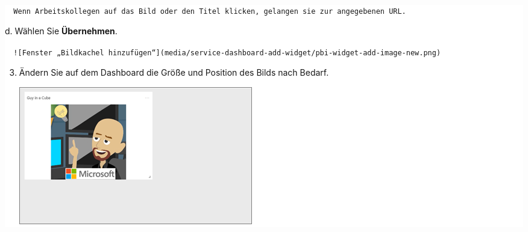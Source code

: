       Wenn Arbeitskollegen auf das Bild oder den Titel klicken, gelangen sie zur angegebenen URL.

   d. Wählen Sie **Übernehmen**. 

      ![Fenster „Bildkachel hinzufügen“](media/service-dashboard-add-widget/pbi-widget-add-image-new.png)

3. Ändern Sie auf dem Dashboard die Größe und Position des Bilds nach Bedarf.
     
     ![Bild im Dashboard](media/service-dashboard-add-widget/power-bi-add-image-dash.png)
